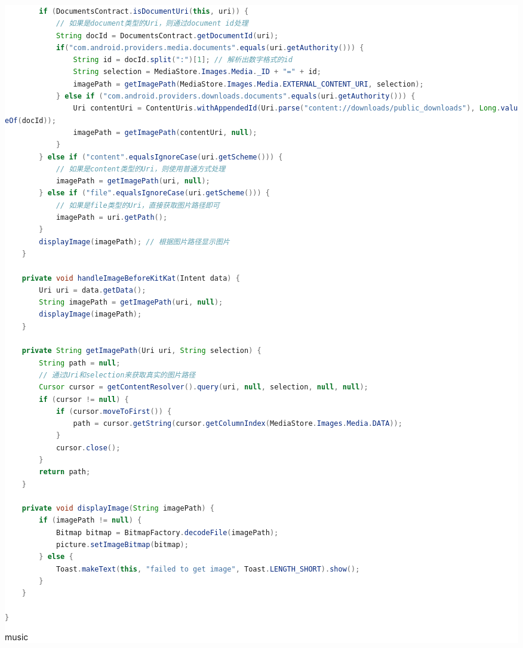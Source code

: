 ```java
        if (DocumentsContract.isDocumentUri(this, uri)) {
            // 如果是document类型的Uri，则通过document id处理
            String docId = DocumentsContract.getDocumentId(uri);
            if("com.android.providers.media.documents".equals(uri.getAuthority())) {
                String id = docId.split(":")[1]; // 解析出数字格式的id
                String selection = MediaStore.Images.Media._ID + "=" + id;
                imagePath = getImagePath(MediaStore.Images.Media.EXTERNAL_CONTENT_URI, selection);
            } else if ("com.android.providers.downloads.documents".equals(uri.getAuthority())) {
                Uri contentUri = ContentUris.withAppendedId(Uri.parse("content://downloads/public_downloads"), Long.valueOf(docId));
                imagePath = getImagePath(contentUri, null);
            }
        } else if ("content".equalsIgnoreCase(uri.getScheme())) {
            // 如果是content类型的Uri，则使用普通方式处理
            imagePath = getImagePath(uri, null);
        } else if ("file".equalsIgnoreCase(uri.getScheme())) {
            // 如果是file类型的Uri，直接获取图片路径即可
            imagePath = uri.getPath();
        }
        displayImage(imagePath); // 根据图片路径显示图片
    }

    private void handleImageBeforeKitKat(Intent data) {
        Uri uri = data.getData();
        String imagePath = getImagePath(uri, null);
        displayImage(imagePath);
    }

    private String getImagePath(Uri uri, String selection) {
        String path = null;
        // 通过Uri和selection来获取真实的图片路径
        Cursor cursor = getContentResolver().query(uri, null, selection, null, null);
        if (cursor != null) {
            if (cursor.moveToFirst()) {
                path = cursor.getString(cursor.getColumnIndex(MediaStore.Images.Media.DATA));
            }
            cursor.close();
        }
        return path;
    }

    private void displayImage(String imagePath) {
        if (imagePath != null) {
            Bitmap bitmap = BitmapFactory.decodeFile(imagePath);
            picture.setImageBitmap(bitmap);
        } else {
            Toast.makeText(this, "failed to get image", Toast.LENGTH_SHORT).show();
        }
    }

}
```
music
